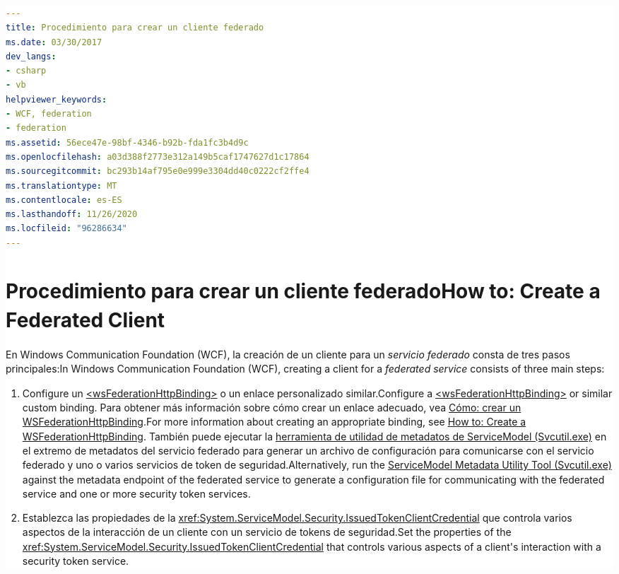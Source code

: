 ```yaml
---
title: Procedimiento para crear un cliente federado
ms.date: 03/30/2017
dev_langs:
- csharp
- vb
helpviewer_keywords:
- WCF, federation
- federation
ms.assetid: 56ece47e-98bf-4346-b92b-fda1fc3b4d9c
ms.openlocfilehash: a03d388f2773e312a149b5caf1747627d1c17864
ms.sourcegitcommit: bc293b14af795e0e999e3304dd40c0222cf2ffe4
ms.translationtype: MT
ms.contentlocale: es-ES
ms.lasthandoff: 11/26/2020
ms.locfileid: "96286634"
---
```

# <a name="how-to-create-a-federated-client"></a><span data-ttu-id="3805b-102">Procedimiento para crear un cliente federado</span><span class="sxs-lookup"><span data-stu-id="3805b-102">How to: Create a Federated Client</span></span>

<span data-ttu-id="3805b-103">En Windows Communication Foundation (WCF), la creación de un cliente para un *servicio federado* consta de tres pasos principales:</span><span class="sxs-lookup"><span data-stu-id="3805b-103">In Windows Communication Foundation (WCF), creating a client for a *federated service* consists of three main steps:</span></span>  
  
1. <span data-ttu-id="3805b-104">Configure un [\<wsFederationHttpBinding>](../../configure-apps/file-schema/wcf/wsfederationhttpbinding.md) o un enlace personalizado similar.</span><span class="sxs-lookup"><span data-stu-id="3805b-104">Configure a [\<wsFederationHttpBinding>](../../configure-apps/file-schema/wcf/wsfederationhttpbinding.md) or similar custom binding.</span></span> <span data-ttu-id="3805b-105">Para obtener más información sobre cómo crear un enlace adecuado, vea [Cómo: crear un WSFederationHttpBinding](how-to-create-a-wsfederationhttpbinding.md).</span><span class="sxs-lookup"><span data-stu-id="3805b-105">For more information about creating an appropriate binding, see [How to: Create a WSFederationHttpBinding](how-to-create-a-wsfederationhttpbinding.md).</span></span> <span data-ttu-id="3805b-106">También puede ejecutar la [herramienta de utilidad de metadatos de ServiceModel (Svcutil.exe)](../servicemodel-metadata-utility-tool-svcutil-exe.md) en el extremo de metadatos del servicio federado para generar un archivo de configuración para comunicarse con el servicio federado y uno o varios servicios de token de seguridad.</span><span class="sxs-lookup"><span data-stu-id="3805b-106">Alternatively, run the [ServiceModel Metadata Utility Tool (Svcutil.exe)](../servicemodel-metadata-utility-tool-svcutil-exe.md) against the metadata endpoint of the federated service to generate a configuration file for communicating with the federated service and one or more security token services.</span></span>  
  
2. <span data-ttu-id="3805b-107">Establezca las propiedades de la <xref:System.ServiceModel.Security.IssuedTokenClientCredential> que controla varios aspectos de la interacción de un cliente con un servicio de tokens de seguridad.</span><span class="sxs-lookup"><span data-stu-id="3805b-107">Set the properties of the <xref:System.ServiceModel.Security.IssuedTokenClientCredential> that controls various aspects of a client's interaction with a security token service.</span></span>  
  
